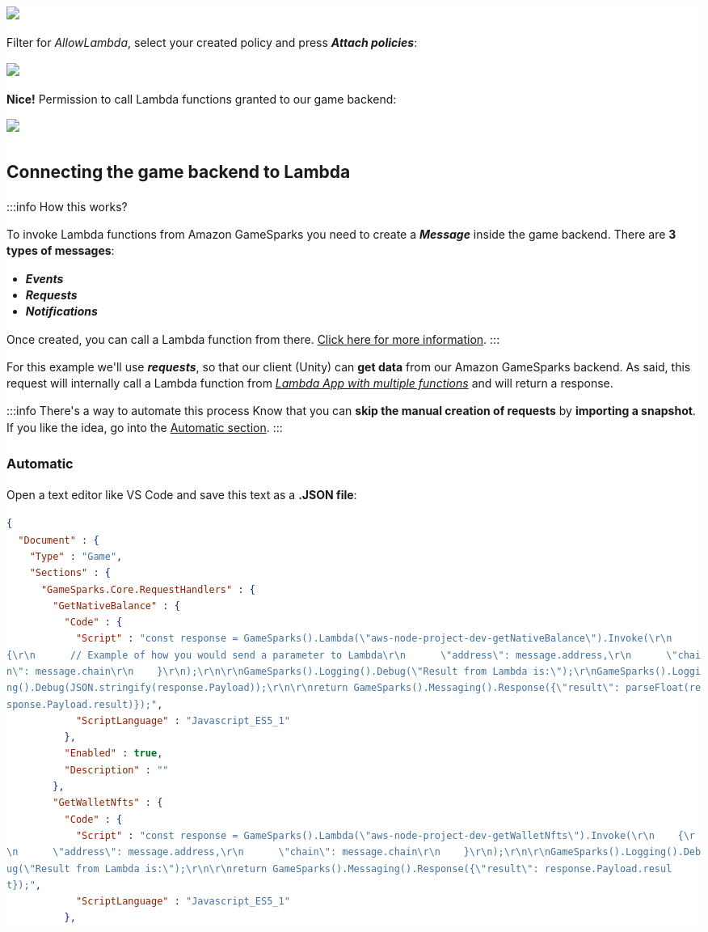 ![](/img/content/28d8e9f-image.webp)

Filter for _AllowLambda_, select your created policy and press **_Attach policies_**:

![](/img/content/e5d8446-image.webp)

**Nice!** Permission to call Lambda functions granted to our game backend:

![](/img/content/907810d-image.webp)

## Connecting the game backend to Lambda

:::info How this works?

To invoke Lambda functions from Amazon GameSparks you need to create a **_Message_** inside the game backend. There are **3 types of messages**:

- **_Events_**
- **_Requests_**
- **_Notifications_**

Once created, you can call a Lambda function from there. [Click here for more information](https://docs.aws.amazon.com/gamesparks/latest/dg/lambda.html).
:::

For this example we'll use _**requests**_, so that our client (Unity) can **get data** from our Amazon GameSparks backend. As said, this request will internally call a Lambda function from [_Lambda App with multiple functions_](/web3-data-api/evm/integrations/aws-lambda-nodejs#lambda-app-with-multiple-functions) and will return a response.

:::info There's a way to automate this process
Know that you can **skip the manual creation of requests** by **importing a snapshot**. If you like the idea, go into the [Automatic section](#automatic).
:::

### Automatic

Open a text editor like VS Code and save this text as a **.JSON file**:

```json
{
  "Document" : {
    "Type" : "Game",
    "Sections" : {
      "GameSparks.Core.RequestHandlers" : {
        "GetNativeBalance" : {
          "Code" : {
            "Script" : "const response = GameSparks().Lambda(\"aws-node-project-dev-getNativeBalance\").Invoke(\r\n    {\r\n      // Example of how you would send a parameter to Lambda\r\n      \"address\": message.address,\r\n      \"chain\": message.chain\r\n    }\r\n);\r\n\r\nGameSparks().Logging().Debug(\"Result from Lambda is:\");\r\nGameSparks().Logging().Debug(JSON.stringify(response.Payload));\r\n\r\nreturn GameSparks().Messaging().Response({\"result\": parseFloat(response.Payload.result)});",
            "ScriptLanguage" : "Javascript_ES5_1"
          },
          "Enabled" : true,
          "Description" : ""
        },
        "GetWalletNfts" : {
          "Code" : {
            "Script" : "const response = GameSparks().Lambda(\"aws-node-project-dev-getWalletNfts\").Invoke(\r\n    {\r\n      \"address\": message.address,\r\n      \"chain\": message.chain\r\n    }\r\n);\r\n\r\nGameSparks().Logging().Debug(\"Result from Lambda is:\");\r\n\r\nreturn GameSparks().Messaging().Response({\"result\": response.Payload.result});",
            "ScriptLanguage" : "Javascript_ES5_1"
          },
```